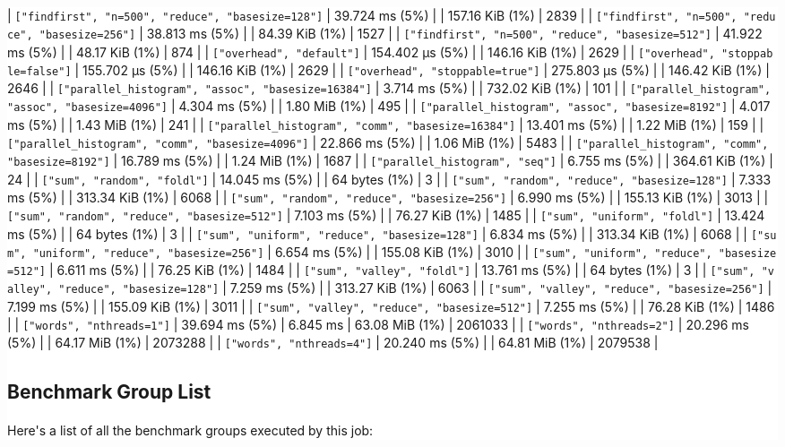 | `["findfirst", "n=500", "reduce", "basesize=128"]`  |  39.724 ms (5%) |           | 157.16 KiB (1%) |        2839 |
| `["findfirst", "n=500", "reduce", "basesize=256"]`  |  38.813 ms (5%) |           |  84.39 KiB (1%) |        1527 |
| `["findfirst", "n=500", "reduce", "basesize=512"]`  |  41.922 ms (5%) |           |  48.17 KiB (1%) |         874 |
| `["overhead", "default"]`                           | 154.402 μs (5%) |           | 146.16 KiB (1%) |        2629 |
| `["overhead", "stoppable=false"]`                   | 155.702 μs (5%) |           | 146.16 KiB (1%) |        2629 |
| `["overhead", "stoppable=true"]`                    | 275.803 μs (5%) |           | 146.42 KiB (1%) |        2646 |
| `["parallel_histogram", "assoc", "basesize=16384"]` |   3.714 ms (5%) |           | 732.02 KiB (1%) |         101 |
| `["parallel_histogram", "assoc", "basesize=4096"]`  |   4.304 ms (5%) |           |   1.80 MiB (1%) |         495 |
| `["parallel_histogram", "assoc", "basesize=8192"]`  |   4.017 ms (5%) |           |   1.43 MiB (1%) |         241 |
| `["parallel_histogram", "comm", "basesize=16384"]`  |  13.401 ms (5%) |           |   1.22 MiB (1%) |         159 |
| `["parallel_histogram", "comm", "basesize=4096"]`   |  22.866 ms (5%) |           |   1.06 MiB (1%) |        5483 |
| `["parallel_histogram", "comm", "basesize=8192"]`   |  16.789 ms (5%) |           |   1.24 MiB (1%) |        1687 |
| `["parallel_histogram", "seq"]`                     |   6.755 ms (5%) |           | 364.61 KiB (1%) |          24 |
| `["sum", "random", "foldl"]`                        |  14.045 ms (5%) |           |   64 bytes (1%) |           3 |
| `["sum", "random", "reduce", "basesize=128"]`       |   7.333 ms (5%) |           | 313.34 KiB (1%) |        6068 |
| `["sum", "random", "reduce", "basesize=256"]`       |   6.990 ms (5%) |           | 155.13 KiB (1%) |        3013 |
| `["sum", "random", "reduce", "basesize=512"]`       |   7.103 ms (5%) |           |  76.27 KiB (1%) |        1485 |
| `["sum", "uniform", "foldl"]`                       |  13.424 ms (5%) |           |   64 bytes (1%) |           3 |
| `["sum", "uniform", "reduce", "basesize=128"]`      |   6.834 ms (5%) |           | 313.34 KiB (1%) |        6068 |
| `["sum", "uniform", "reduce", "basesize=256"]`      |   6.654 ms (5%) |           | 155.08 KiB (1%) |        3010 |
| `["sum", "uniform", "reduce", "basesize=512"]`      |   6.611 ms (5%) |           |  76.25 KiB (1%) |        1484 |
| `["sum", "valley", "foldl"]`                        |  13.761 ms (5%) |           |   64 bytes (1%) |           3 |
| `["sum", "valley", "reduce", "basesize=128"]`       |   7.259 ms (5%) |           | 313.27 KiB (1%) |        6063 |
| `["sum", "valley", "reduce", "basesize=256"]`       |   7.199 ms (5%) |           | 155.09 KiB (1%) |        3011 |
| `["sum", "valley", "reduce", "basesize=512"]`       |   7.255 ms (5%) |           |  76.28 KiB (1%) |        1486 |
| `["words", "nthreads=1"]`                           |  39.694 ms (5%) |  6.845 ms |  63.08 MiB (1%) |     2061033 |
| `["words", "nthreads=2"]`                           |  20.296 ms (5%) |           |  64.17 MiB (1%) |     2073288 |
| `["words", "nthreads=4"]`                           |  20.240 ms (5%) |           |  64.81 MiB (1%) |     2079538 |

## Benchmark Group List
Here's a list of all the benchmark groups executed by this job:
